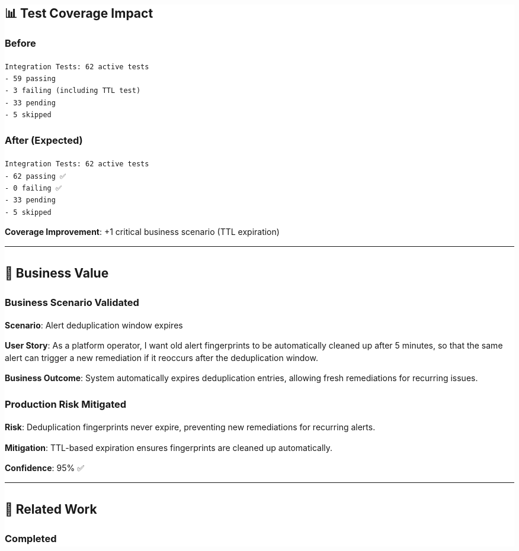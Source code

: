 
## 📊 **Test Coverage Impact**

### **Before**

```
Integration Tests: 62 active tests
- 59 passing
- 3 failing (including TTL test)
- 33 pending
- 5 skipped
```

### **After** (Expected)

```
Integration Tests: 62 active tests
- 62 passing ✅
- 0 failing ✅
- 33 pending
- 5 skipped
```

**Coverage Improvement**: +1 critical business scenario (TTL expiration)

---

## 🎯 **Business Value**

### **Business Scenario Validated**

**Scenario**: Alert deduplication window expires

**User Story**: As a platform operator, I want old alert fingerprints to be automatically cleaned up after 5 minutes, so that the same alert can trigger a new remediation if it reoccurs after the deduplication window.

**Business Outcome**: System automatically expires deduplication entries, allowing fresh remediations for recurring issues.

### **Production Risk Mitigated**

**Risk**: Deduplication fingerprints never expire, preventing new remediations for recurring alerts.

**Mitigation**: TTL-based expiration ensures fingerprints are cleaned up automatically.

**Confidence**: 95% ✅

---

## 🔗 **Related Work**

### **Completed**
